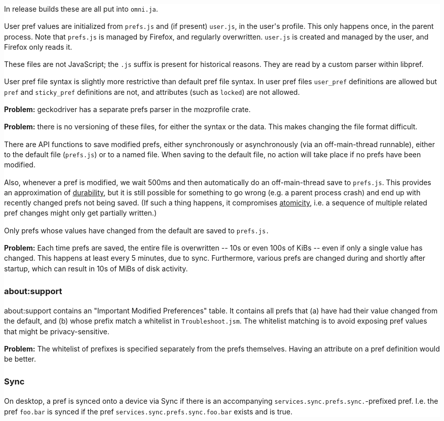 In release builds these are all put into `omni.ja`.

User pref values are initialized from `prefs.js` and (if present)
`user.js`, in the user's profile. This only happens once, in the parent
process. Note that `prefs.js` is managed by Firefox, and regularly
overwritten. `user.js` is created and managed by the user, and Firefox only
reads it.

These files are not JavaScript; the `.js` suffix is present for historical
reasons. They are read by a custom parser within libpref.

User pref file syntax is slightly more restrictive than default pref file
syntax. In user pref files `user_pref` definitions are allowed but `pref` and
`sticky_pref` definitions are not, and attributes (such as `locked`) are not
allowed.

**Problem:** geckodriver has a separate prefs parser in the mozprofile crate.

**Problem:** there is no versioning of these files, for either the syntax or
the data. This makes changing the file format difficult.

There are API functions to save modified prefs, either synchronously or
asynchronously (via an off-main-thread runnable), either to the default file
(`prefs.js`) or to a named file. When saving to the default file, no action
will take place if no prefs have been modified.

Also, whenever a pref is modified, we wait 500ms and then automatically do an
off-main-thread save to `prefs.js`. This provides an approximation of
[durability](https://en.wikipedia.org/wiki/ACID#Durability), but it is still
possible for something to go wrong (e.g. a parent process crash) and end up
with recently changed prefs not being saved. (If such a thing happens, it
compromises [atomicity](https://en.wikipedia.org/wiki/ACID#Atomicity), i.e. a
sequence of multiple related pref changes might only get partially written.)

Only prefs whose values have changed from the default are saved to `prefs.js.`

**Problem:** Each time prefs are saved, the entire file is overwritten -- 10s
or even 100s of KiBs -- even if only a single value has changed. This happens
at least every 5 minutes, due to sync. Furthermore, various prefs are changed
during and shortly after startup, which can result in 10s of MiBs of disk
activity.

### about:support
about:support contains an "Important Modified Preferences" table. It contains
all prefs that (a) have had their value changed from the default, and (b) whose
prefix match a whitelist in `Troubleshoot.jsm`. The whitelist matching is to
avoid exposing pref values that might be privacy-sensitive.

**Problem:** The whitelist of prefixes is specified separately from the prefs
themselves. Having an attribute on a pref definition would be better.

### Sync
On desktop, a pref is synced onto a device via Sync if there is an
accompanying `services.sync.prefs.sync.`-prefixed pref. I.e. the pref
`foo.bar` is synced if the pref `services.sync.prefs.sync.foo.bar` exists
and is true.
